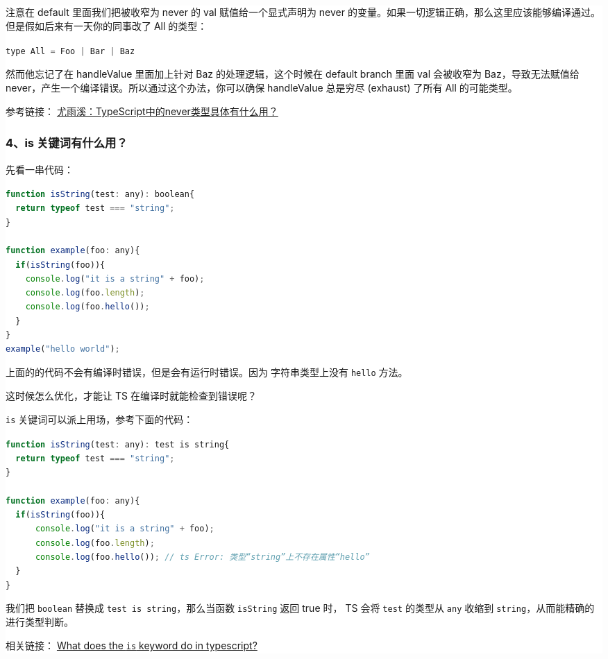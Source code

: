 注意在 default 里面我们把被收窄为 never 的 val 赋值给一个显式声明为 never 的变量。如果一切逻辑正确，那么这里应该能够编译通过。但是假如后来有一天你的同事改了 All 的类型：

```js
type All = Foo | Bar | Baz
```

然而他忘记了在 handleValue 里面加上针对 Baz 的处理逻辑，这个时候在 default branch 里面 val 会被收窄为 Baz，导致无法赋值给 never，产生一个编译错误。所以通过这个办法，你可以确保 handleValue 总是穷尽 (exhaust) 了所有 All 的可能类型。

参考链接：
[尤雨溪：TypeScript中的never类型具体有什么用？](https://www.zhihu.com/question/354601204/answer/888551021)

### 4、is 关键词有什么用？

先看一串代码：

```js
function isString(test: any): boolean{
  return typeof test === "string";
}

function example(foo: any){
  if(isString(foo)){
    console.log("it is a string" + foo);
    console.log(foo.length);
    console.log(foo.hello());
  }
}
example("hello world");
```

上面的的代码不会有编译时错误，但是会有运行时错误。因为 字符串类型上没有 `hello` 方法。

这时候怎么优化，才能让 TS 在编译时就能检查到错误呢？

`is` 关键词可以派上用场，参考下面的代码：

```js
function isString(test: any): test is string{
  return typeof test === "string";
}

function example(foo: any){
  if(isString(foo)){
      console.log("it is a string" + foo);
      console.log(foo.length);
      console.log(foo.hello()); // ts Error: 类型“string”上不存在属性“hello”
  }
}
```

我们把 `boolean` 替换成 `test is string`，那么当函数 `isString` 返回 true 时， TS 会将 `test` 的类型从 `any` 收缩到 `string`，从而能精确的进行类型判断。

相关链接：
[What does the `is` keyword do in typescript?](https://stackoverflow.com/questions/40081332/what-does-the-is-keyword-do-in-typescriptwei)
